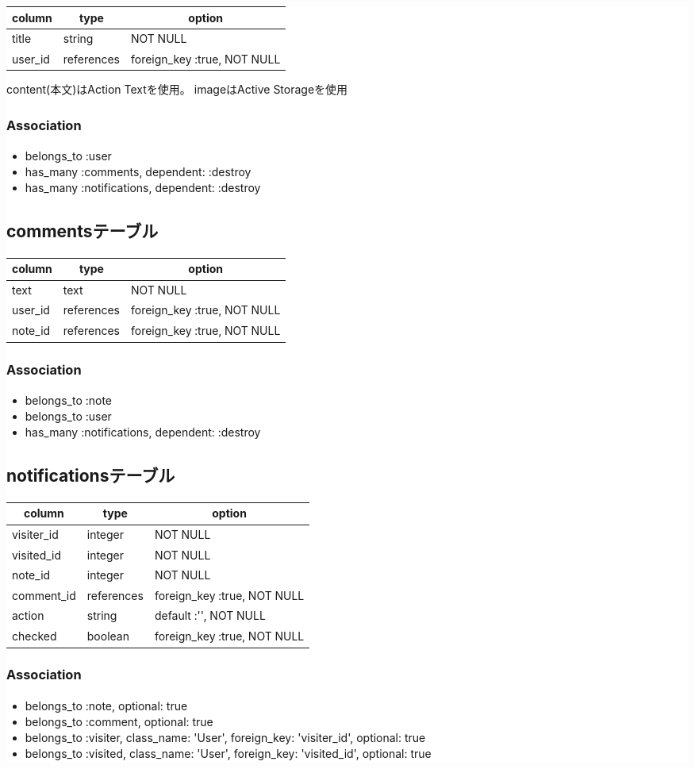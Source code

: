 | column           | type       | option                            |
|----------------- |------------|-----------------------------------|
| title            | string     | NOT NULL                          |
| user_id          | references | foreign_key :true, NOT NULL       |

content(本文)はAction Textを使用。
imageはActive Storageを使用

### Association
- belongs_to :user
- has_many :comments, dependent: :destroy
- has_many :notifications, dependent: :destroy

## commentsテーブル

| column     | type       | option                       |
|------------|------------|----------------------------- |
| text       | text       | NOT NULL                     |
| user_id    | references | foreign_key :true, NOT NULL  |
| note_id    | references | foreign_key :true, NOT NULL  |

### Association

- belongs_to :note
- belongs_to :user
- has_many :notifications, dependent: :destroy

## notificationsテーブル

| column     | type       | option                        |
|------------|------------|------------------------------ |
| visiter_id | integer    | NOT NULL                      |
| visited_id | integer    | NOT NULL                      |
| note_id    | integer    | NOT NULL                      |
| comment_id | references | foreign_key :true, NOT NULL   |
| action     | string     | default :'', NOT NULL         |
| checked    | boolean    | foreign_key :true, NOT NULL   |

### Association

- belongs_to :note, optional: true
- belongs_to :comment, optional: true
- belongs_to :visiter, class_name: 'User', foreign_key: 'visiter_id', optional: true
- belongs_to :visited, class_name: 'User', foreign_key: 'visited_id', optional: true